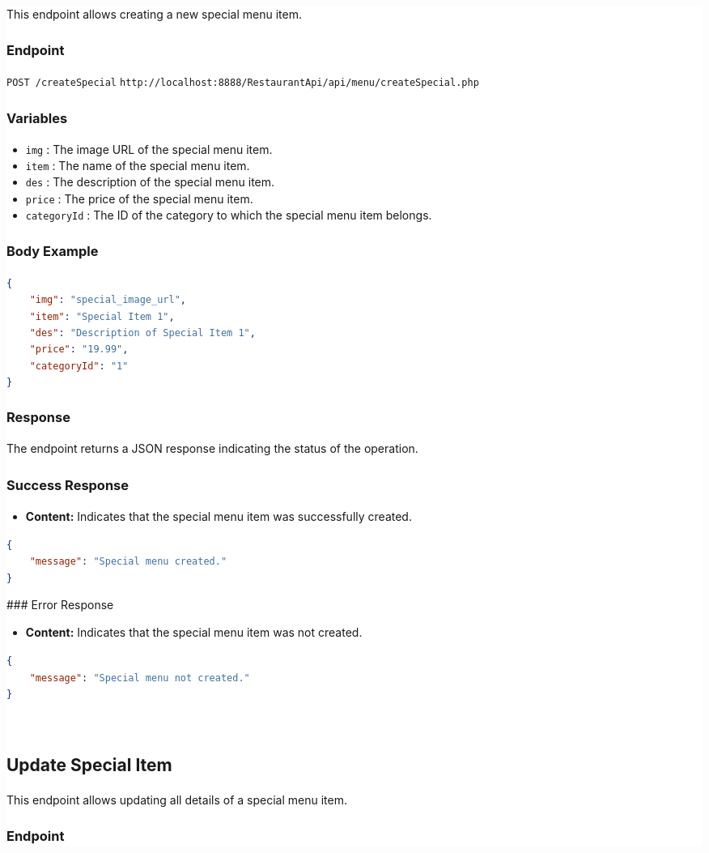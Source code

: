 This endpoint allows creating a new special menu item.

### Endpoint

`POST /createSpecial` `http://localhost:8888/RestaurantApi/api/menu/createSpecial.php`

### Variables

- `img` : The image URL of the special menu item.
- `item` : The name of the special menu item.
- `des` : The description of the special menu item.
- `price` : The price of the special menu item.
- `categoryId` : The ID of the category to which the special menu item belongs.

### Body Example

```json
{
    "img": "special_image_url",
    "item": "Special Item 1",
    "des": "Description of Special Item 1",
    "price": "19.99",
    "categoryId": "1"
}
```

### Response
The endpoint returns a JSON response indicating the status of the operation.

### Success Response

- **Content:** Indicates that the special menu item was successfully created.
```json
{
    "message": "Special menu created."
}
```

### Error Response

- **Content:** Indicates that the special menu item was not created.
```json
{
    "message": "Special menu not created."
}
```

<br>

## Update Special Item

This endpoint allows updating all details of a special menu item.

### Endpoint
